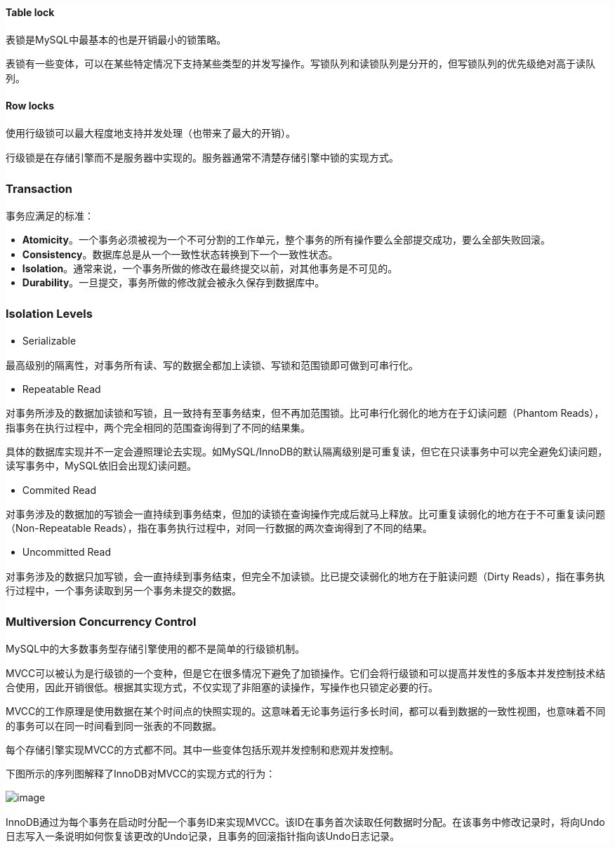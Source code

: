 #### Table lock

表锁是MySQL中最基本的也是开销最小的锁策略。

表锁有一些变体，可以在某些特定情况下支持某些类型的并发写操作。写锁队列和读锁队列是分开的，但写锁队列的优先级绝对高于读队列。

#### Row locks

使用行级锁可以最大程度地支持并发处理（也带来了最大的开销）。

行级锁是在存储引擎而不是服务器中实现的。服务器通常不清楚存储引擎中锁的实现方式。

### Transaction

事务应满足的标准：

- **Atomicity**。一个事务必须被视为一个不可分割的工作单元，整个事务的所有操作要么全部提交成功，要么全部失败回滚。
- **Consistency**。数据库总是从一个一致性状态转换到下一个一致性状态。
- **Isolation**。通常来说，一个事务所做的修改在最终提交以前，对其他事务是不可见的。
- **Durability**。一旦提交，事务所做的修改就会被永久保存到数据库中。

### Isolation Levels

- Serializable

最高级别的隔离性，对事务所有读、写的数据全都加上读锁、写锁和范围锁即可做到可串行化。

- Repeatable Read

对事务所涉及的数据加读锁和写锁，且一致持有至事务结束，但不再加范围锁。比可串行化弱化的地方在于幻读问题（Phantom Reads），指事务在执行过程中，两个完全相同的范围查询得到了不同的结果集。

具体的数据库实现并不一定会遵照理论去实现。如MySQL/InnoDB的默认隔离级别是可重复读，但它在只读事务中可以完全避免幻读问题，读写事务中，MySQL依旧会出现幻读问题。

- Commited Read

对事务涉及的数据加的写锁会一直持续到事务结束，但加的读锁在查询操作完成后就马上释放。比可重复读弱化的地方在于不可重复读问题（Non-Repeatable Reads），指在事务执行过程中，对同一行数据的两次查询得到了不同的结果。

- Uncommitted Read

对事务涉及的数据只加写锁，会一直持续到事务结束，但完全不加读锁。比已提交读弱化的地方在于脏读问题（Dirty Reads），指在事务执行过程中，一个事务读取到另一个事务未提交的数据。

### Multiversion Concurrency Control

MySQL中的大多数事务型存储引擎使用的都不是简单的行级锁机制。

MVCC可以被认为是行级锁的一个变种，但是它在很多情况下避免了加锁操作。它们会将行级锁和可以提高并发性的多版本并发控制技术结合使用，因此开销很低。根据其实现方式，不仅实现了非阻塞的读操作，写操作也只锁定必要的行。

MVCC的工作原理是使用数据在某个时间点的快照实现的。这意味着无论事务运行多长时间，都可以看到数据的一致性视图，也意味着不同的事务可以在同一时间看到同一张表的不同数据。

每个存储引擎实现MVCC的方式都不同。其中一些变体包括乐观并发控制和悲观并发控制。

下图所示的序列图解释了InnoDB对MVCC的实现方式的行为：

![image](https://github.com/janwee-sha/reading-notes/blob/main/SQL/images/High.Performance.MySQL.Graph.1-2.png)

InnoDB通过为每个事务在启动时分配一个事务ID来实现MVCC。该ID在事务首次读取任何数据时分配。在该事务中修改记录时，将向Undo日志写入一条说明如何恢复该更改的Undo记录，且事务的回滚指针指向该Undo日志记录。
